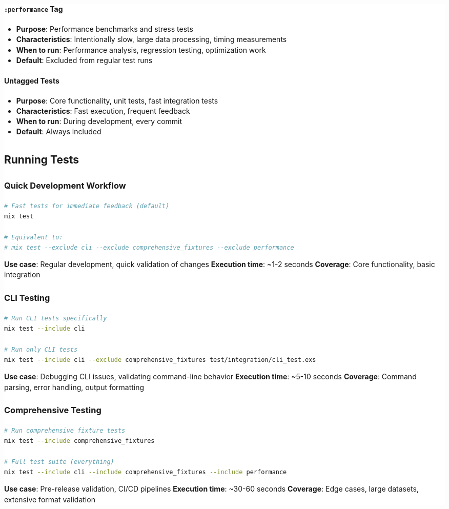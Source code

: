 #### `:performance` Tag
- **Purpose**: Performance benchmarks and stress tests
- **Characteristics**: Intentionally slow, large data processing, timing measurements
- **When to run**: Performance analysis, regression testing, optimization work
- **Default**: Excluded from regular test runs

#### Untagged Tests
- **Purpose**: Core functionality, unit tests, fast integration tests
- **Characteristics**: Fast execution, frequent feedback
- **When to run**: During development, every commit
- **Default**: Always included

## Running Tests

### Quick Development Workflow

```bash
# Fast tests for immediate feedback (default)
mix test

# Equivalent to:
# mix test --exclude cli --exclude comprehensive_fixtures --exclude performance
```

**Use case**: Regular development, quick validation of changes
**Execution time**: ~1-2 seconds
**Coverage**: Core functionality, basic integration

### CLI Testing

```bash
# Run CLI tests specifically
mix test --include cli

# Run only CLI tests
mix test --include cli --exclude comprehensive_fixtures test/integration/cli_test.exs
```

**Use case**: Debugging CLI issues, validating command-line behavior
**Execution time**: ~5-10 seconds
**Coverage**: Command parsing, error handling, output formatting

### Comprehensive Testing

```bash
# Run comprehensive fixture tests
mix test --include comprehensive_fixtures

# Full test suite (everything)
mix test --include cli --include comprehensive_fixtures --include performance
```

**Use case**: Pre-release validation, CI/CD pipelines
**Execution time**: ~30-60 seconds
**Coverage**: Edge cases, large datasets, extensive format validation
